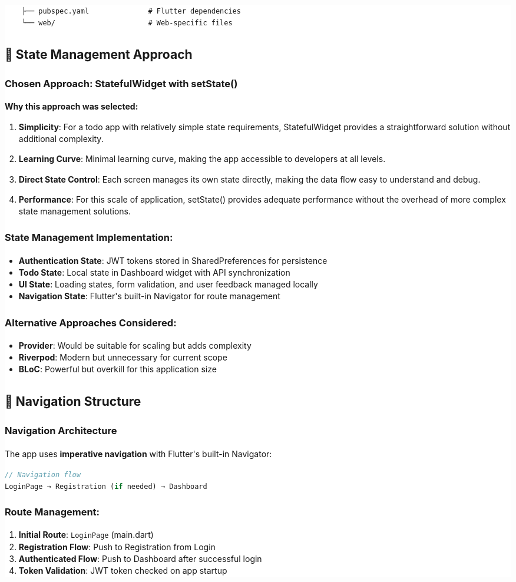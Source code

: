 ```
    ├── pubspec.yaml              # Flutter dependencies
    └── web/                      # Web-specific files
```

## 🔧 State Management Approach

### **Chosen Approach: StatefulWidget with setState()**

**Why this approach was selected:**

1. **Simplicity**: For a todo app with relatively simple state requirements, StatefulWidget provides a straightforward solution without additional complexity.

2. **Learning Curve**: Minimal learning curve, making the app accessible to developers at all levels.

3. **Direct State Control**: Each screen manages its own state directly, making the data flow easy to understand and debug.

4. **Performance**: For this scale of application, setState() provides adequate performance without the overhead of more complex state management solutions.

### **State Management Implementation:**

- **Authentication State**: JWT tokens stored in SharedPreferences for persistence
- **Todo State**: Local state in Dashboard widget with API synchronization
- **UI State**: Loading states, form validation, and user feedback managed locally
- **Navigation State**: Flutter's built-in Navigator for route management

### **Alternative Approaches Considered:**

- **Provider**: Would be suitable for scaling but adds complexity
- **Riverpod**: Modern but unnecessary for current scope
- **BLoC**: Powerful but overkill for this application size

## 🧭 Navigation Structure

### **Navigation Architecture**

The app uses **imperative navigation** with Flutter's built-in Navigator:

```dart
// Navigation flow
LoginPage → Registration (if needed) → Dashboard
```

### **Route Management:**

1. **Initial Route**: `LoginPage` (main.dart)
2. **Registration Flow**: Push to Registration from Login
3. **Authenticated Flow**: Push to Dashboard after successful login
4. **Token Validation**: JWT token checked on app startup

